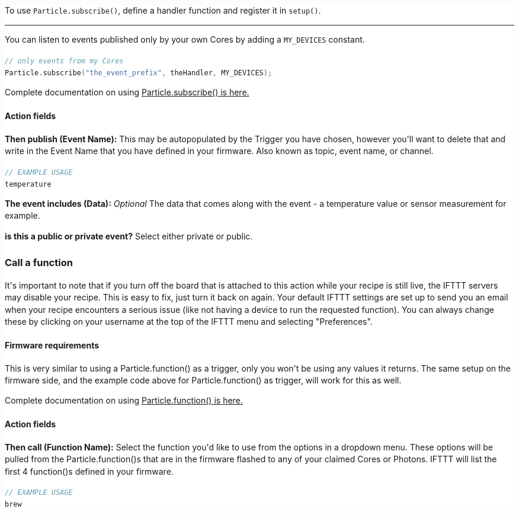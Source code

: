   To use `Particle.subscribe()`, define a handler function and register it in `setup()`.

  ---

  You can listen to events published only by your own Cores by adding a `MY_DEVICES` constant.

  ```cpp
  // only events from my Cores
  Particle.subscribe("the_event_prefix", theHandler, MY_DEVICES);
  ```

  Complete documentation on using [Particle.subscribe() is here.](/reference/firmware/#particle-subscribe-)

#### Action fields

  **Then publish (Event Name):** This may be autopopulated by the Trigger you have chosen, however you'll want to delete that and write in the Event Name that you have defined in your firmware. Also known as topic, event name, or channel.

  ```C++
  // EXAMPLE USAGE
  temperature
  ```

  **The event includes (Data):** *Optional* The data that comes along with the event - a temperature value or sensor measurement for example.

  **is this a public or private event?** Select either private or public.


### Call a function

  It's important to note that if you turn off the board that is attached to this action while your recipe is still live, the IFTTT servers may disable your recipe. This is easy to fix, just turn it back on again. Your default IFTTT settings are set up to send you an email when your recipe encounters a serious issue (like not having a device to run the requested function). You can always change these by clicking on your username at the top of the IFTTT menu and selecting "Preferences".

#### Firmware requirements

  This is very similar to using a Particle.function() as a trigger, only you won't be using any values it returns. The same setup on the firmware side, and the example code above for Particle.function() as trigger, will work for this as well.

  Complete documentation on using [Particle.function() is here.](/reference/firmware/#particle-function-)

#### Action fields

  **Then call (Function Name):** Select the function you'd like to use from the options in a dropdown menu. These options will be pulled from the Particle.function()s that are in the firmware flashed to any of your claimed Cores or Photons. IFTTT will list the first 4 function()s defined in your firmware.

  ```C++
  // EXAMPLE USAGE
  brew
  ```
